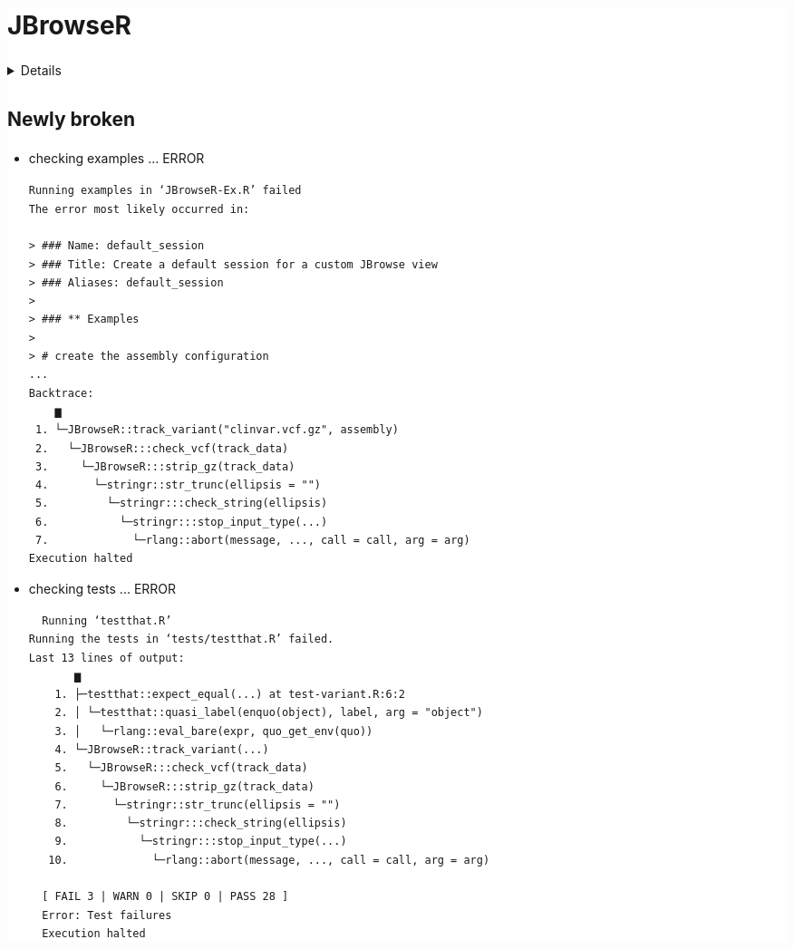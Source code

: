 # JBrowseR

<details></details>

## Newly broken

*   checking examples ... ERROR
    ```
    Running examples in ‘JBrowseR-Ex.R’ failed
    The error most likely occurred in:
    
    > ### Name: default_session
    > ### Title: Create a default session for a custom JBrowse view
    > ### Aliases: default_session
    > 
    > ### ** Examples
    > 
    > # create the assembly configuration
    ...
    Backtrace:
        ▆
     1. └─JBrowseR::track_variant("clinvar.vcf.gz", assembly)
     2.   └─JBrowseR:::check_vcf(track_data)
     3.     └─JBrowseR:::strip_gz(track_data)
     4.       └─stringr::str_trunc(ellipsis = "")
     5.         └─stringr:::check_string(ellipsis)
     6.           └─stringr:::stop_input_type(...)
     7.             └─rlang::abort(message, ..., call = call, arg = arg)
    Execution halted
    ```

*   checking tests ... ERROR
    ```
      Running ‘testthat.R’
    Running the tests in ‘tests/testthat.R’ failed.
    Last 13 lines of output:
           ▆
        1. ├─testthat::expect_equal(...) at test-variant.R:6:2
        2. │ └─testthat::quasi_label(enquo(object), label, arg = "object")
        3. │   └─rlang::eval_bare(expr, quo_get_env(quo))
        4. └─JBrowseR::track_variant(...)
        5.   └─JBrowseR:::check_vcf(track_data)
        6.     └─JBrowseR:::strip_gz(track_data)
        7.       └─stringr::str_trunc(ellipsis = "")
        8.         └─stringr:::check_string(ellipsis)
        9.           └─stringr:::stop_input_type(...)
       10.             └─rlang::abort(message, ..., call = call, arg = arg)
      
      [ FAIL 3 | WARN 0 | SKIP 0 | PASS 28 ]
      Error: Test failures
      Execution halted
    ```

